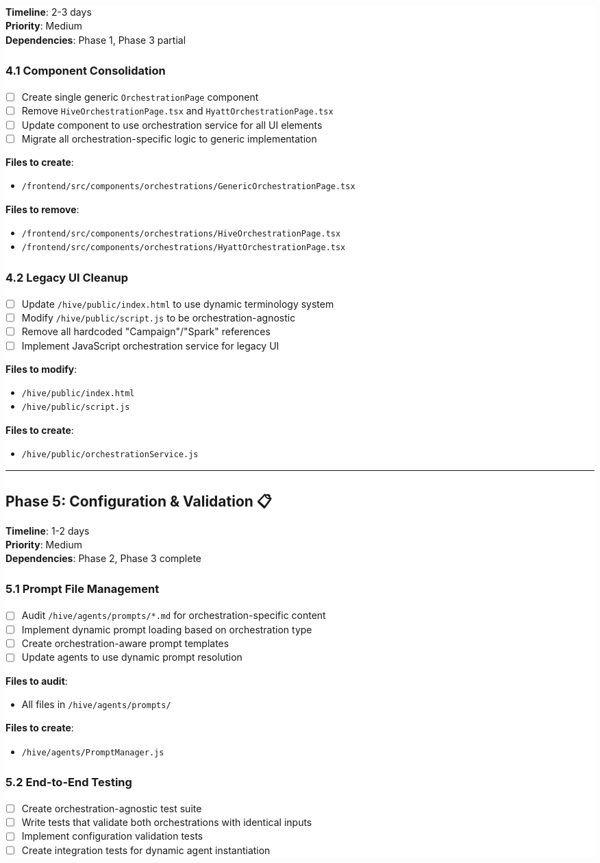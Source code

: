 **Timeline**: 2-3 days  
**Priority**: Medium  
**Dependencies**: Phase 1, Phase 3 partial  

### 4.1 Component Consolidation
- [ ] Create single generic `OrchestrationPage` component
- [ ] Remove `HiveOrchestrationPage.tsx` and `HyattOrchestrationPage.tsx`
- [ ] Update component to use orchestration service for all UI elements
- [ ] Migrate all orchestration-specific logic to generic implementation

**Files to create**:
- `/frontend/src/components/orchestrations/GenericOrchestrationPage.tsx`

**Files to remove**:
- `/frontend/src/components/orchestrations/HiveOrchestrationPage.tsx`
- `/frontend/src/components/orchestrations/HyattOrchestrationPage.tsx`

### 4.2 Legacy UI Cleanup
- [ ] Update `/hive/public/index.html` to use dynamic terminology system
- [ ] Modify `/hive/public/script.js` to be orchestration-agnostic
- [ ] Remove all hardcoded "Campaign"/"Spark" references
- [ ] Implement JavaScript orchestration service for legacy UI

**Files to modify**:
- `/hive/public/index.html`
- `/hive/public/script.js`

**Files to create**:
- `/hive/public/orchestrationService.js`

---

## Phase 5: Configuration & Validation 📋

**Timeline**: 1-2 days  
**Priority**: Medium  
**Dependencies**: Phase 2, Phase 3 complete  

### 5.1 Prompt File Management
- [ ] Audit `/hive/agents/prompts/*.md` for orchestration-specific content
- [ ] Implement dynamic prompt loading based on orchestration type
- [ ] Create orchestration-aware prompt templates
- [ ] Update agents to use dynamic prompt resolution

**Files to audit**:
- All files in `/hive/agents/prompts/`

**Files to create**:
- `/hive/agents/PromptManager.js`

### 5.2 End-to-End Testing
- [ ] Create orchestration-agnostic test suite
- [ ] Write tests that validate both orchestrations with identical inputs
- [ ] Implement configuration validation tests
- [ ] Create integration tests for dynamic agent instantiation
